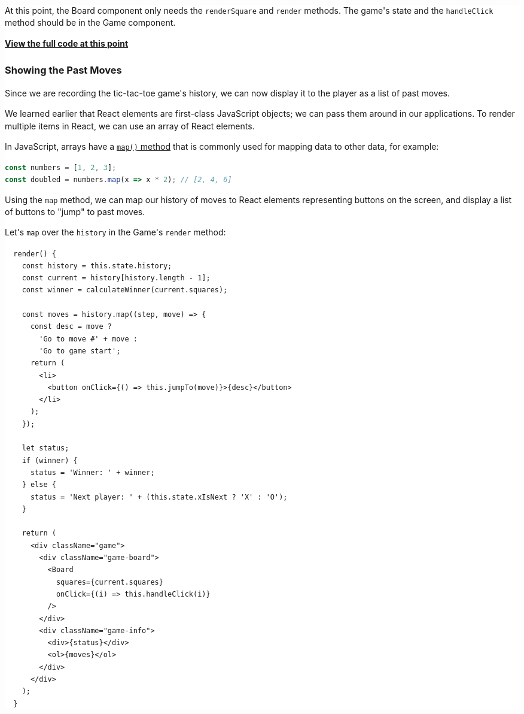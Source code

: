 At this point, the Board component only needs the `renderSquare` and `render` methods. The game's state and the `handleClick` method should be in the Game component.

**[View the full code at this point](https://codepen.io/gaearon/pen/EmmOqJ?editors=0010)**

### Showing the Past Moves

Since we are recording the tic-tac-toe game's history, we can now display it to the player as a list of past moves.

We learned earlier that React elements are first-class JavaScript objects; we can pass them around in our applications. To render multiple items in React, we can use an array of React elements.

In JavaScript, arrays have a [`map()` method](https://developer.mozilla.org/en-US/docs/Web/JavaScript/Reference/Global_Objects/Array/map) that is commonly used for mapping data to other data, for example:

```js
const numbers = [1, 2, 3];
const doubled = numbers.map(x => x * 2); // [2, 4, 6]
``` 

Using the `map` method, we can map our history of moves to React elements representing buttons on the screen, and display a list of buttons to "jump" to past moves.

Let's `map` over the `history` in the Game's `render` method:

```javascript{6-15,34}
  render() {
    const history = this.state.history;
    const current = history[history.length - 1];
    const winner = calculateWinner(current.squares);

    const moves = history.map((step, move) => {
      const desc = move ?
        'Go to move #' + move :
        'Go to game start';
      return (
        <li>
          <button onClick={() => this.jumpTo(move)}>{desc}</button>
        </li>
      );
    });

    let status;
    if (winner) {
      status = 'Winner: ' + winner;
    } else {
      status = 'Next player: ' + (this.state.xIsNext ? 'X' : 'O');
    }

    return (
      <div className="game">
        <div className="game-board">
          <Board
            squares={current.squares}
            onClick={(i) => this.handleClick(i)}
          />
        </div>
        <div className="game-info">
          <div>{status}</div>
          <ol>{moves}</ol>
        </div>
      </div>
    );
  }
```

